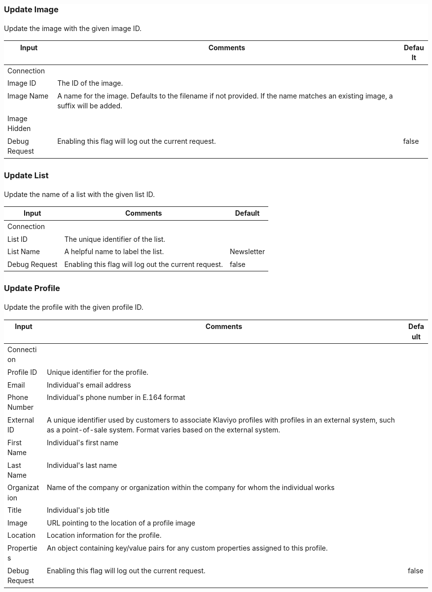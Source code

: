 ### Update Image

Update the image with the given image ID.

| Input         | Comments                                                                                                                       | Default |
| ------------- | ------------------------------------------------------------------------------------------------------------------------------ | ------- |
| Connection    |                                                                                                                                |         |
| Image ID      | The ID of the image.                                                                                                           |         |
| Image Name    | A name for the image. Defaults to the filename if not provided. If the name matches an existing image, a suffix will be added. |         |
| Image Hidden  |                                                                                                                                |         |
| Debug Request | Enabling this flag will log out the current request.                                                                           | false   |

### Update List

Update the name of a list with the given list ID.

| Input         | Comments                                             | Default    |
| ------------- | ---------------------------------------------------- | ---------- |
| Connection    |                                                      |            |
| List ID       | The unique identifier of the list.                   |            |
| List Name     | A helpful name to label the list.                    | Newsletter |
| Debug Request | Enabling this flag will log out the current request. | false      |

### Update Profile

Update the profile with the given profile ID.

| Input         | Comments                                                                                                                                                                             | Default |
| ------------- | ------------------------------------------------------------------------------------------------------------------------------------------------------------------------------------ | ------- |
| Connection    |                                                                                                                                                                                      |         |
| Profile ID    | Unique identifier for the profile.                                                                                                                                                   |         |
| Email         | Individual's email address                                                                                                                                                           |         |
| Phone Number  | Individual's phone number in E.164 format                                                                                                                                            |         |
| External ID   | A unique identifier used by customers to associate Klaviyo profiles with profiles in an external system, such as a point-of-sale system. Format varies based on the external system. |         |
| First Name    | Individual's first name                                                                                                                                                              |         |
| Last Name     | Individual's last name                                                                                                                                                               |         |
| Organization  | Name of the company or organization within the company for whom the individual works                                                                                                 |         |
| Title         | Individual's job title                                                                                                                                                               |         |
| Image         | URL pointing to the location of a profile image                                                                                                                                      |         |
| Location      | Location information for the profile.                                                                                                                                                |         |
| Properties    | An object containing key/value pairs for any custom properties assigned to this profile.                                                                                             |         |
| Debug Request | Enabling this flag will log out the current request.                                                                                                                                 | false   |
